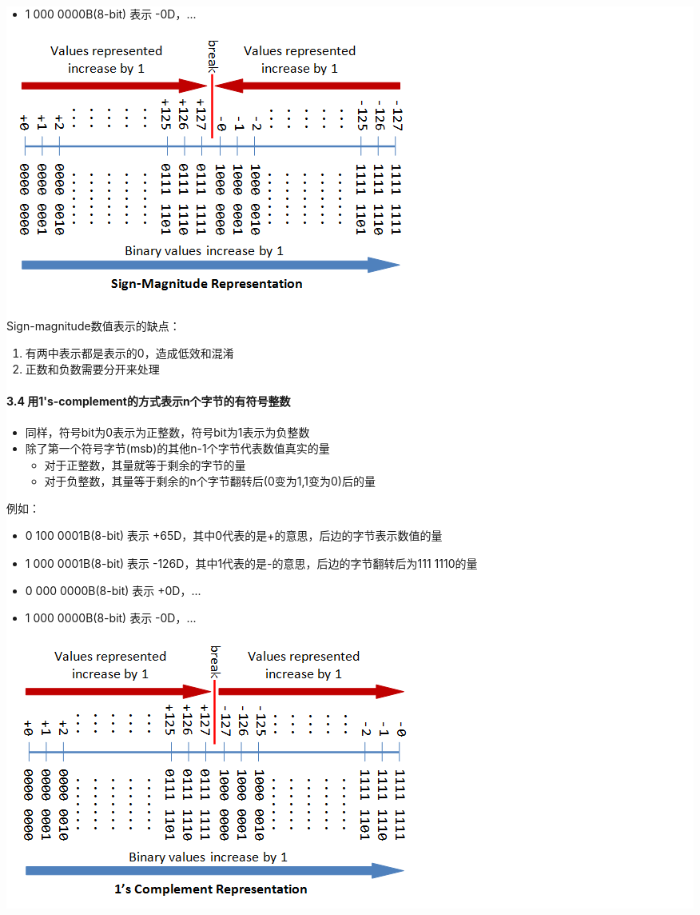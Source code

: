 - 1 000 0000B(8-bit) 表示 -0D，...

![sign-magnitude有符号整数](/img/posts/DataRep_SignMagnitude.png "SignMagnitude有符号整数表示")

Sign-magnitude数值表示的缺点：

1. 有两中表示都是表示的0，造成低效和混淆
2. 正数和负数需要分开来处理

<h4 id="3.4">3.4 用1's-complement的方式表示n个字节的有符号整数</h4>

- 同样，符号bit为0表示为正整数，符号bit为1表示为负整数
- 除了第一个符号字节(msb)的其他n-1个字节代表数值真实的量
    - 对于正整数，其量就等于剩余的字节的量
    - 对于负整数，其量等于剩余的n个字节翻转后(0变为1,1变为0)后的量

例如：

- 0 100 0001B(8-bit) 表示 +65D，其中0代表的是+的意思，后边的字节表示数值的量

- 1 000 0001B(8-bit) 表示 -126D，其中1代表的是-的意思，后边的字节翻转后为111 1110的量

- 0 000 0000B(8-bit) 表示 +0D，...

- 1 000 0000B(8-bit) 表示 -0D，...

![1's-complement有符号整数](/img/posts/DataRep_OneComplement.png "1's-complement有符号整数")
